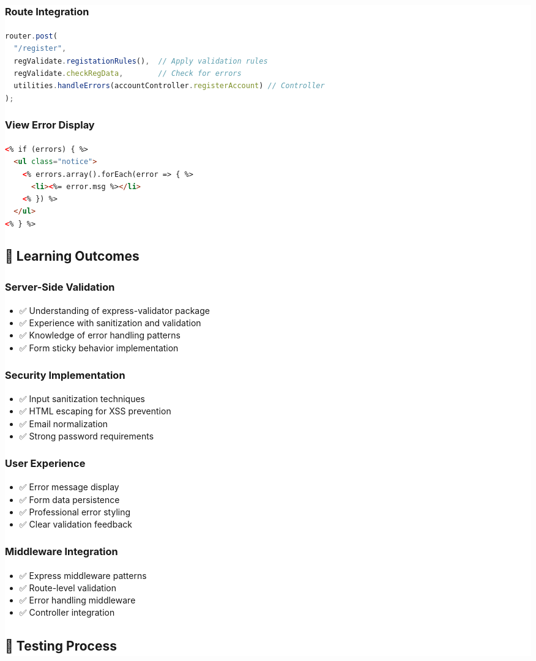 ### **Route Integration**
```javascript
router.post(
  "/register",
  regValidate.registationRules(),  // Apply validation rules
  regValidate.checkRegData,        // Check for errors
  utilities.handleErrors(accountController.registerAccount) // Controller
);
```

### **View Error Display**
```html
<% if (errors) { %>
  <ul class="notice">
    <% errors.array().forEach(error => { %>
      <li><%= error.msg %></li>
    <% }) %>
  </ul>
<% } %>
```

## 🎯 Learning Outcomes

### **Server-Side Validation**
- ✅ Understanding of express-validator package
- ✅ Experience with sanitization and validation
- ✅ Knowledge of error handling patterns
- ✅ Form sticky behavior implementation

### **Security Implementation**
- ✅ Input sanitization techniques
- ✅ HTML escaping for XSS prevention
- ✅ Email normalization
- ✅ Strong password requirements

### **User Experience**
- ✅ Error message display
- ✅ Form data persistence
- ✅ Professional error styling
- ✅ Clear validation feedback

### **Middleware Integration**
- ✅ Express middleware patterns
- ✅ Route-level validation
- ✅ Error handling middleware
- ✅ Controller integration

## 🔄 Testing Process
